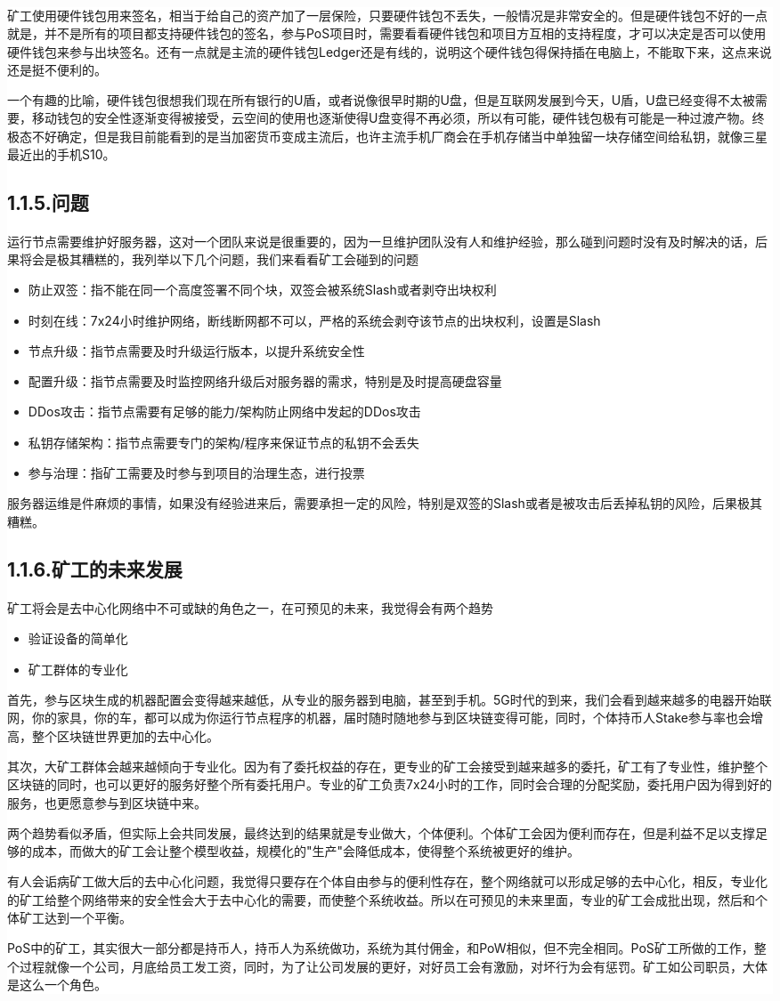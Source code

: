 矿工使用硬件钱包用来签名，相当于给自己的资产加了一层保险，只要硬件钱包不丢失，一般情况是非常安全的。但是硬件钱包不好的一点就是，并不是所有的项目都支持硬件钱包的签名，参与PoS项目时，需要看看硬件钱包和项目方互相的支持程度，才可以决定是否可以使用硬件钱包来参与出块签名。还有一点就是主流的硬件钱包Ledger还是有线的，说明这个硬件钱包得保持插在电脑上，不能取下来，这点来说还是挺不便利的。

一个有趣的比喻，硬件钱包很想我们现在所有银行的U盾，或者说像很早时期的U盘，但是互联网发展到今天，U盾，U盘已经变得不太被需要，移动钱包的安全性逐渐变得被接受，云空间的使用也逐渐使得U盘变得不再必须，所以有可能，硬件钱包极有可能是一种过渡产物。终极态不好确定，但是我目前能看到的是当加密货币变成主流后，也许主流手机厂商会在手机存储当中单独留一块存储空间给私钥，就像三星最近出的手机S10。

## 1.1.5.问题

运行节点需要维护好服务器，这对一个团队来说是很重要的，因为一旦维护团队没有人和维护经验，那么碰到问题时没有及时解决的话，后果将会是极其糟糕的，我列举以下几个问题，我们来看看矿工会碰到的问题

- 防止双签：指不能在同一个高度签署不同个块，双签会被系统Slash或者剥夺出块权利

- 时刻在线：7x24小时维护网络，断线断网都不可以，严格的系统会剥夺该节点的出块权利，设置是Slash

- 节点升级：指节点需要及时升级运行版本，以提升系统安全性

- 配置升级：指节点需要及时监控网络升级后对服务器的需求，特别是及时提高硬盘容量

- DDos攻击：指节点需要有足够的能力/架构防止网络中发起的DDos攻击

- 私钥存储架构：指节点需要专门的架构/程序来保证节点的私钥不会丢失

- 参与治理：指矿工需要及时参与到项目的治理生态，进行投票

服务器运维是件麻烦的事情，如果没有经验进来后，需要承担一定的风险，特别是双签的Slash或者是被攻击后丢掉私钥的风险，后果极其糟糕。


## 1.1.6.矿工的未来发展

矿工将会是去中心化网络中不可或缺的角色之一，在可预见的未来，我觉得会有两个趋势

- 验证设备的简单化

- 矿工群体的专业化

首先，参与区块生成的机器配置会变得越来越低，从专业的服务器到电脑，甚至到手机。5G时代的到来，我们会看到越来越多的电器开始联网，你的家具，你的车，都可以成为你运行节点程序的机器，届时随时随地参与到区块链变得可能，同时，个体持币人Stake参与率也会增高，整个区块链世界更加的去中心化。

其次，大矿工群体会越来越倾向于专业化。因为有了委托权益的存在，更专业的矿工会接受到越来越多的委托，矿工有了专业性，维护整个区块链的同时，也可以更好的服务好整个所有委托用户。专业的矿工负责7x24小时的工作，同时会合理的分配奖励，委托用户因为得到好的服务，也更愿意参与到区块链中来。

两个趋势看似矛盾，但实际上会共同发展，最终达到的结果就是专业做大，个体便利。个体矿工会因为便利而存在，但是利益不足以支撑足够的成本，而做大的矿工会让整个模型收益，规模化的&quot;生产&quot;会降低成本，使得整个系统被更好的维护。

有人会诟病矿工做大后的去中心化问题，我觉得只要存在个体自由参与的便利性存在，整个网络就可以形成足够的去中心化，相反，专业化的矿工给整个网络带来的安全性会大于去中心化的需要，而使整个系统收益。所以在可预见的未来里面，专业的矿工会成批出现，然后和个体矿工达到一个平衡。

PoS中的矿工，其实很大一部分都是持币人，持币人为系统做功，系统为其付佣金，和PoW相似，但不完全相同。PoS矿工所做的工作，整个过程就像一个公司，月底给员工发工资，同时，为了让公司发展的更好，对好员工会有激励，对坏行为会有惩罚。矿工如公司职员，大体是这么一个角色。